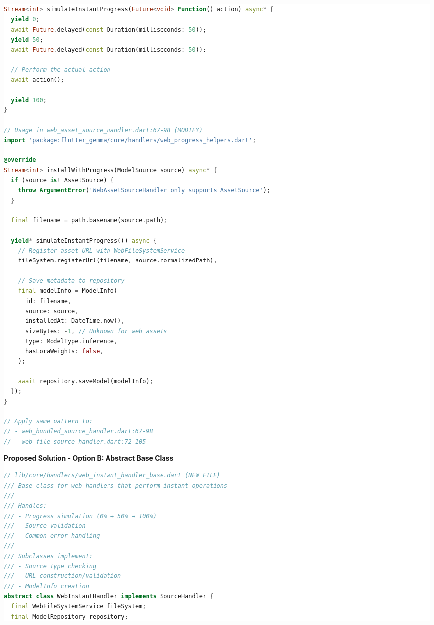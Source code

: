 ```dart
Stream<int> simulateInstantProgress(Future<void> Function() action) async* {
  yield 0;
  await Future.delayed(const Duration(milliseconds: 50));
  yield 50;
  await Future.delayed(const Duration(milliseconds: 50));

  // Perform the actual action
  await action();

  yield 100;
}

// Usage in web_asset_source_handler.dart:67-98 (MODIFY)
import 'package:flutter_gemma/core/handlers/web_progress_helpers.dart';

@override
Stream<int> installWithProgress(ModelSource source) async* {
  if (source is! AssetSource) {
    throw ArgumentError('WebAssetSourceHandler only supports AssetSource');
  }

  final filename = path.basename(source.path);

  yield* simulateInstantProgress(() async {
    // Register asset URL with WebFileSystemService
    fileSystem.registerUrl(filename, source.normalizedPath);

    // Save metadata to repository
    final modelInfo = ModelInfo(
      id: filename,
      source: source,
      installedAt: DateTime.now(),
      sizeBytes: -1, // Unknown for web assets
      type: ModelType.inference,
      hasLoraWeights: false,
    );

    await repository.saveModel(modelInfo);
  });
}

// Apply same pattern to:
// - web_bundled_source_handler.dart:67-98
// - web_file_source_handler.dart:72-105
```

**Proposed Solution - Option B: Abstract Base Class**

```dart
// lib/core/handlers/web_instant_handler_base.dart (NEW FILE)
/// Base class for web handlers that perform instant operations
///
/// Handles:
/// - Progress simulation (0% → 50% → 100%)
/// - Source validation
/// - Common error handling
///
/// Subclasses implement:
/// - Source type checking
/// - URL construction/validation
/// - ModelInfo creation
abstract class WebInstantHandler implements SourceHandler {
  final WebFileSystemService fileSystem;
  final ModelRepository repository;
```